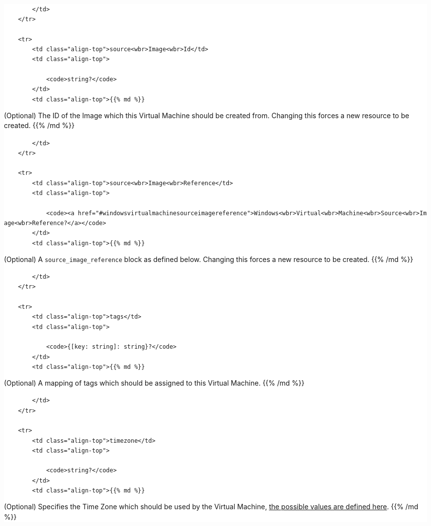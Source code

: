             
            </td>
        </tr>
    
        <tr>
            <td class="align-top">source<wbr>Image<wbr>Id</td>
            <td class="align-top">
                
                <code>string?</code>
            </td>
            <td class="align-top">{{% md %}} 
 (Optional)
The ID of the Image which this Virtual Machine should be created from. Changing this forces a new resource to be created.
 {{% /md %}}

            
            </td>
        </tr>
    
        <tr>
            <td class="align-top">source<wbr>Image<wbr>Reference</td>
            <td class="align-top">
                
                <code><a href="#windowsvirtualmachinesourceimagereference">Windows<wbr>Virtual<wbr>Machine<wbr>Source<wbr>Image<wbr>Reference?</a></code>
            </td>
            <td class="align-top">{{% md %}} 
 (Optional)
A `source_image_reference` block as defined below. Changing this forces a new resource to be created.
 {{% /md %}}

            
            </td>
        </tr>
    
        <tr>
            <td class="align-top">tags</td>
            <td class="align-top">
                
                <code>{[key: string]: string}?</code>
            </td>
            <td class="align-top">{{% md %}} 
 (Optional)
A mapping of tags which should be assigned to this Virtual Machine.
 {{% /md %}}

            
            </td>
        </tr>
    
        <tr>
            <td class="align-top">timezone</td>
            <td class="align-top">
                
                <code>string?</code>
            </td>
            <td class="align-top">{{% md %}} 
 (Optional)
Specifies the Time Zone which should be used by the Virtual Machine, [the possible values are defined here](https://jackstromberg.com/2017/01/list-of-time-zones-consumed-by-azure/).
 {{% /md %}}
